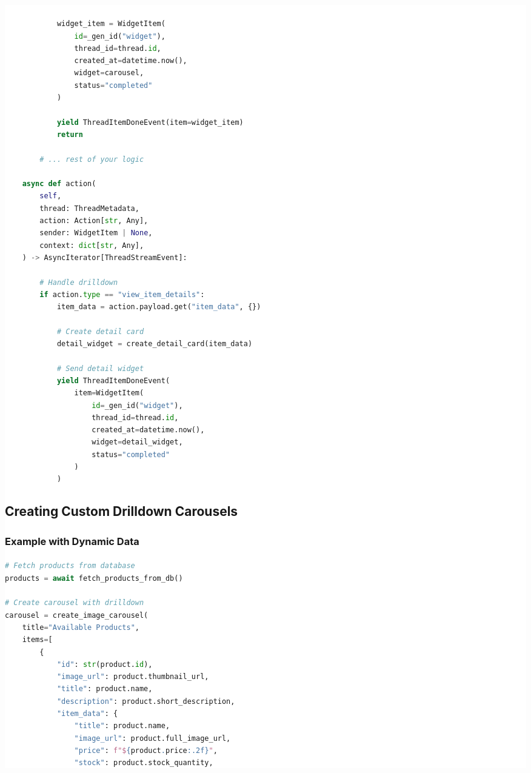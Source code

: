```python

            widget_item = WidgetItem(
                id=_gen_id("widget"),
                thread_id=thread.id,
                created_at=datetime.now(),
                widget=carousel,
                status="completed"
            )

            yield ThreadItemDoneEvent(item=widget_item)
            return

        # ... rest of your logic

    async def action(
        self,
        thread: ThreadMetadata,
        action: Action[str, Any],
        sender: WidgetItem | None,
        context: dict[str, Any],
    ) -> AsyncIterator[ThreadStreamEvent]:

        # Handle drilldown
        if action.type == "view_item_details":
            item_data = action.payload.get("item_data", {})

            # Create detail card
            detail_widget = create_detail_card(item_data)

            # Send detail widget
            yield ThreadItemDoneEvent(
                item=WidgetItem(
                    id=_gen_id("widget"),
                    thread_id=thread.id,
                    created_at=datetime.now(),
                    widget=detail_widget,
                    status="completed"
                )
            )
```

## Creating Custom Drilldown Carousels

### Example with Dynamic Data

```python
# Fetch products from database
products = await fetch_products_from_db()

# Create carousel with drilldown
carousel = create_image_carousel(
    title="Available Products",
    items=[
        {
            "id": str(product.id),
            "image_url": product.thumbnail_url,
            "title": product.name,
            "description": product.short_description,
            "item_data": {
                "title": product.name,
                "image_url": product.full_image_url,
                "price": f"${product.price:.2f}",
                "stock": product.stock_quantity,
```
